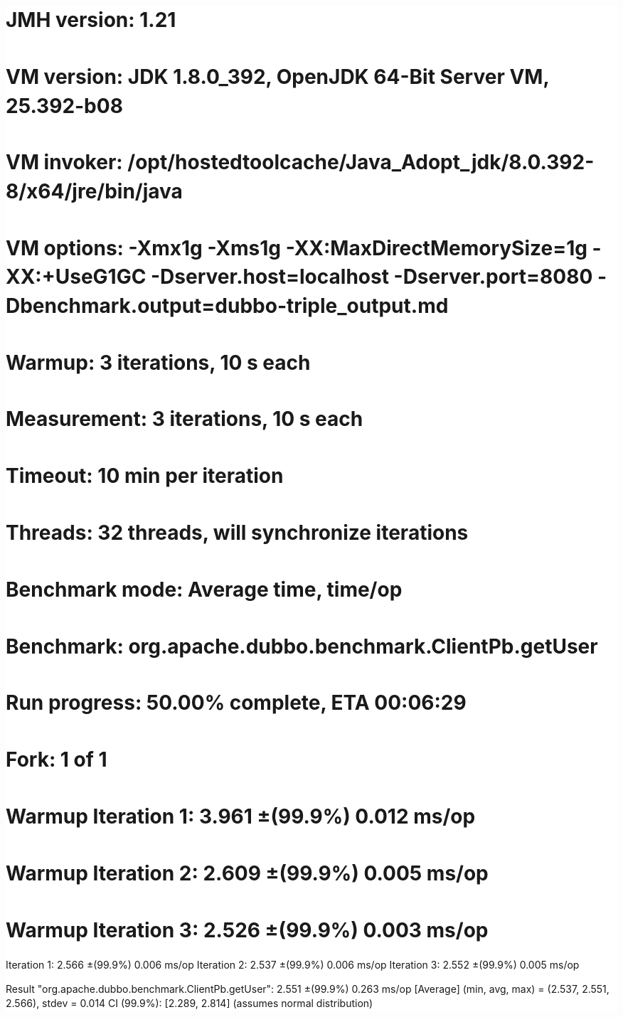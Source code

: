 
# JMH version: 1.21
# VM version: JDK 1.8.0_392, OpenJDK 64-Bit Server VM, 25.392-b08
# VM invoker: /opt/hostedtoolcache/Java_Adopt_jdk/8.0.392-8/x64/jre/bin/java
# VM options: -Xmx1g -Xms1g -XX:MaxDirectMemorySize=1g -XX:+UseG1GC -Dserver.host=localhost -Dserver.port=8080 -Dbenchmark.output=dubbo-triple_output.md
# Warmup: 3 iterations, 10 s each
# Measurement: 3 iterations, 10 s each
# Timeout: 10 min per iteration
# Threads: 32 threads, will synchronize iterations
# Benchmark mode: Average time, time/op
# Benchmark: org.apache.dubbo.benchmark.ClientPb.getUser

# Run progress: 50.00% complete, ETA 00:06:29
# Fork: 1 of 1
# Warmup Iteration   1: 3.961 ±(99.9%) 0.012 ms/op
# Warmup Iteration   2: 2.609 ±(99.9%) 0.005 ms/op
# Warmup Iteration   3: 2.526 ±(99.9%) 0.003 ms/op
Iteration   1: 2.566 ±(99.9%) 0.006 ms/op
Iteration   2: 2.537 ±(99.9%) 0.006 ms/op
Iteration   3: 2.552 ±(99.9%) 0.005 ms/op


Result "org.apache.dubbo.benchmark.ClientPb.getUser":
  2.551 ±(99.9%) 0.263 ms/op [Average]
  (min, avg, max) = (2.537, 2.551, 2.566), stdev = 0.014
  CI (99.9%): [2.289, 2.814] (assumes normal distribution)
